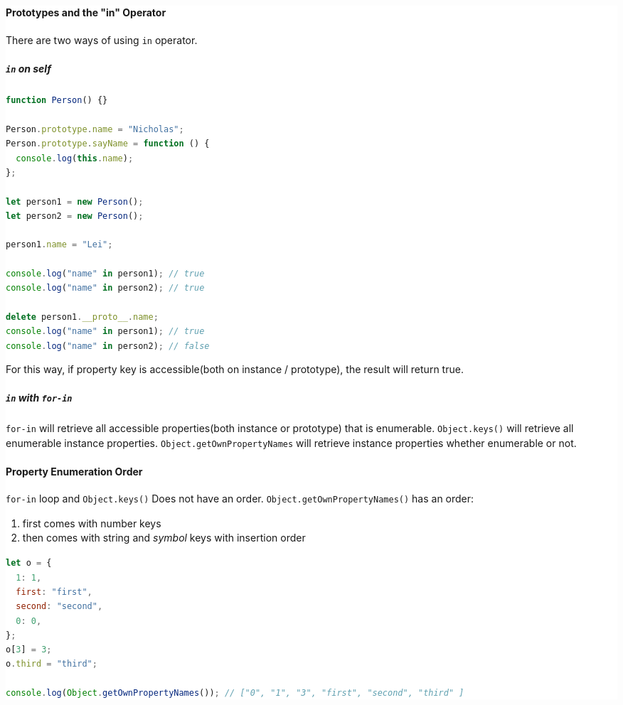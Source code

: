 #### Prototypes and the "in" Operator

There are two ways of using `in` operator.

##### `in` on self

```js
function Person() {}

Person.prototype.name = "Nicholas";
Person.prototype.sayName = function () {
  console.log(this.name);
};

let person1 = new Person();
let person2 = new Person();

person1.name = "Lei";

console.log("name" in person1); // true
console.log("name" in person2); // true

delete person1.__proto__.name;
console.log("name" in person1); // true
console.log("name" in person2); // false
```

For this way, if property key is accessible(both on instance / prototype), the result will return true.

##### `in` with `for-in`

`for-in` will retrieve all accessible properties(both instance or prototype) that is enumerable.
`Object.keys()` will retrieve all enumerable instance properties.
`Object.getOwnPropertyNames` will retrieve instance properties whether enumerable or not.

#### Property Enumeration Order

`for-in` loop and `Object.keys()` Does not have an order.
`Object.getOwnPropertyNames()` has an order:

1. first comes with number keys
2. then comes with string and _symbol_ keys with insertion order

```js
let o = {
  1: 1,
  first: "first",
  second: "second",
  0: 0,
};
o[3] = 3;
o.third = "third";

console.log(Object.getOwnPropertyNames()); // ["0", "1", "3", "first", "second", "third" ]
```


  [nameKey]: "Matt",
  [ageKey]: 27,
  [jobKey]: "Developer",
  [getUniqueKey(nameKey)]: "Matt",
  [getUniqueKey(ageKey)]: 27,
  [getUniqueKey(jobKey)]: "Developer",